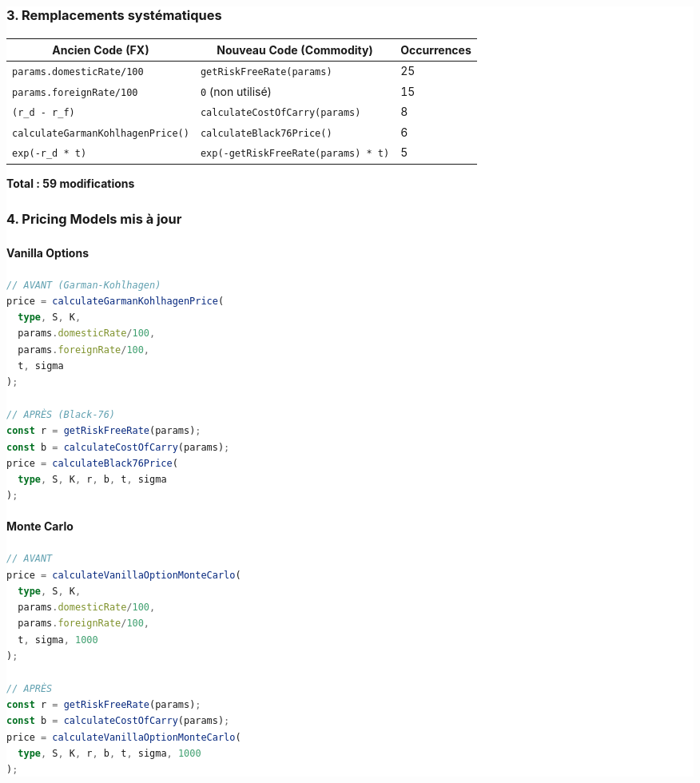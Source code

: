 ### **3. Remplacements systématiques**

| Ancien Code (FX) | Nouveau Code (Commodity) | Occurrences |
|------------------|--------------------------|-------------|
| `params.domesticRate/100` | `getRiskFreeRate(params)` | 25 |
| `params.foreignRate/100` | `0` (non utilisé) | 15 |
| `(r_d - r_f)` | `calculateCostOfCarry(params)` | 8 |
| `calculateGarmanKohlhagenPrice()` | `calculateBlack76Price()` | 6 |
| `exp(-r_d * t)` | `exp(-getRiskFreeRate(params) * t)` | 5 |

**Total : 59 modifications**

### **4. Pricing Models mis à jour**

#### **Vanilla Options**
```typescript
// AVANT (Garman-Kohlhagen)
price = calculateGarmanKohlhagenPrice(
  type, S, K, 
  params.domesticRate/100, 
  params.foreignRate/100, 
  t, sigma
);

// APRÈS (Black-76)
const r = getRiskFreeRate(params);
const b = calculateCostOfCarry(params);
price = calculateBlack76Price(
  type, S, K, r, b, t, sigma
);
```

#### **Monte Carlo**
```typescript
// AVANT
price = calculateVanillaOptionMonteCarlo(
  type, S, K,
  params.domesticRate/100,
  params.foreignRate/100,
  t, sigma, 1000
);

// APRÈS
const r = getRiskFreeRate(params);
const b = calculateCostOfCarry(params);
price = calculateVanillaOptionMonteCarlo(
  type, S, K, r, b, t, sigma, 1000
);
```

